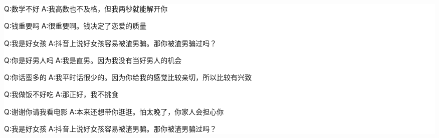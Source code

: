 Q:数学不好
A:我高数也不及格，但我两秒就能解开你

Q:钱重要吗
A:很重要啊。钱决定了恋爱的质量

Q:我是好女孩
A:抖音上说好女孩容易被渣男骗。那你被渣男骗过吗？

Q:你是好男人吗
A:我是直男。因为我没有当好男人的机会

Q:你话蛮多的
A:我平时话很少的。因为你给我的感觉比较亲切，所以比较有兴致

Q:我做饭不好吃
A:那正好，我不挑食

Q:谢谢你请我看电影
A:本来还想带你逛逛。怕太晚了，你家人会担心你

Q:我是好女孩
A:抖音上说好女孩容易被渣男骗。那你被渣男骗过吗？